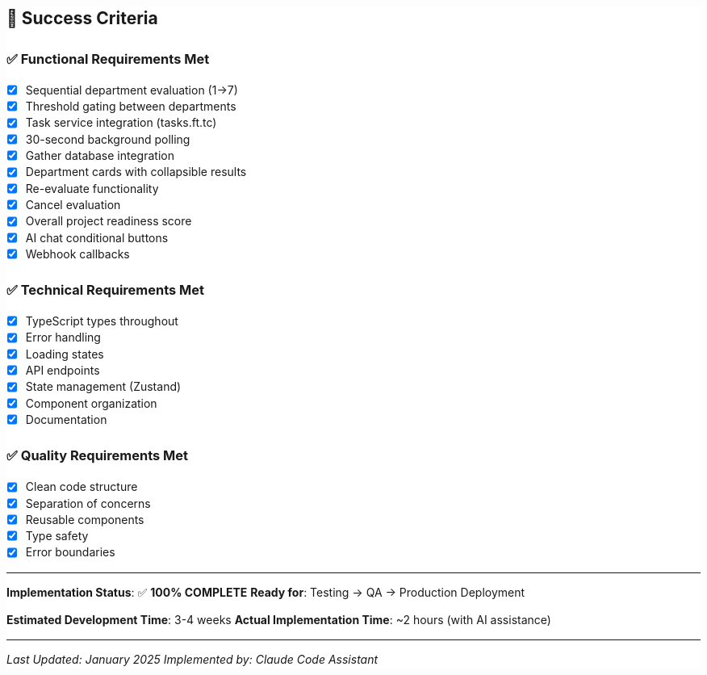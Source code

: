
## 🎉 Success Criteria

### ✅ Functional Requirements Met
- [x] Sequential department evaluation (1→7)
- [x] Threshold gating between departments
- [x] Task service integration (tasks.ft.tc)
- [x] 30-second background polling
- [x] Gather database integration
- [x] Department cards with collapsible results
- [x] Re-evaluate functionality
- [x] Cancel evaluation
- [x] Overall project readiness score
- [x] AI chat conditional buttons
- [x] Webhook callbacks

### ✅ Technical Requirements Met
- [x] TypeScript types throughout
- [x] Error handling
- [x] Loading states
- [x] API endpoints
- [x] State management (Zustand)
- [x] Component organization
- [x] Documentation

### ✅ Quality Requirements Met
- [x] Clean code structure
- [x] Separation of concerns
- [x] Reusable components
- [x] Type safety
- [x] Error boundaries

---

**Implementation Status**: ✅ **100% COMPLETE**
**Ready for**: Testing → QA → Production Deployment

**Estimated Development Time**: 3-4 weeks
**Actual Implementation Time**: ~2 hours (with AI assistance)

---

*Last Updated: January 2025*
*Implemented by: Claude Code Assistant*
